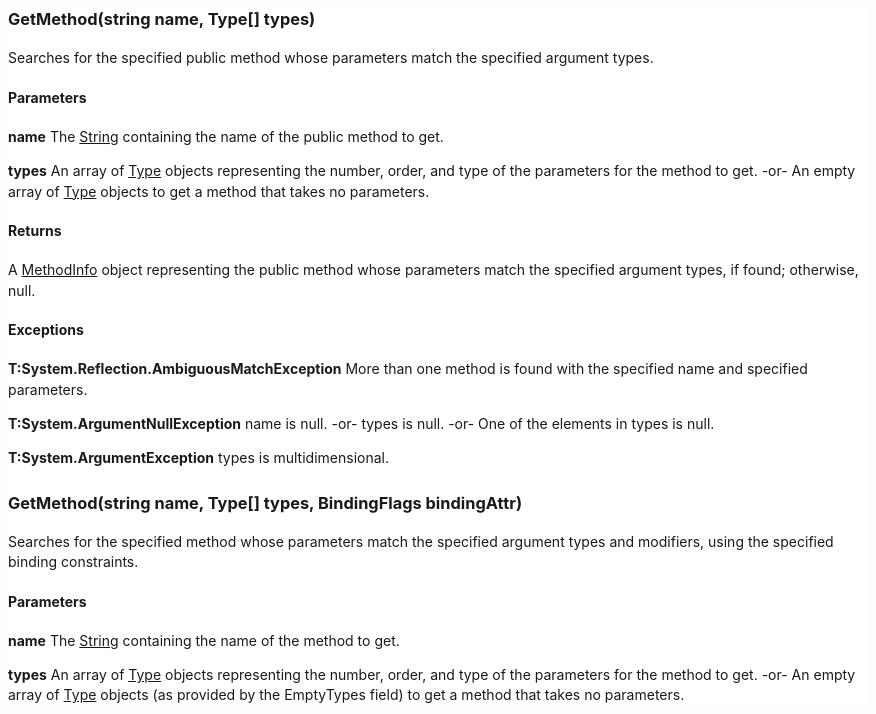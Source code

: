 

### GetMethod(string name, Type[] types)

Searches for the specified public method whose parameters match the specified argument types.

#### Parameters

**name**
The [String](#) containing the name of the public method to get.

**types**
An array of [Type](#) objects representing the number, order, and type of the parameters for the method to get.
    -or- 
    An empty array of [Type](#) objects to get a method that takes no parameters.

#### Returns

A [MethodInfo](#) object representing the public method whose parameters match the specified argument types, if found; otherwise, null.

#### Exceptions

**T:System.Reflection.AmbiguousMatchException**
More than one method is found with the specified name and specified parameters.

**T:System.ArgumentNullException**
name is null.
    -or- 
    types is null.
    -or- 
    One of the elements in types is null.

**T:System.ArgumentException**
types is multidimensional.



### GetMethod(string name, Type[] types, BindingFlags bindingAttr)

Searches for the specified method whose parameters match the specified argument types and modifiers, using the specified binding constraints.

#### Parameters

**name**
The [String](#) containing the name of the method to get.

**types**
An array of [Type](#) objects representing the number, order, and type of the parameters for the method to get.
      -or- 
      An empty array of [Type](#) objects (as provided by the EmptyTypes field) to get a method that takes no parameters.

